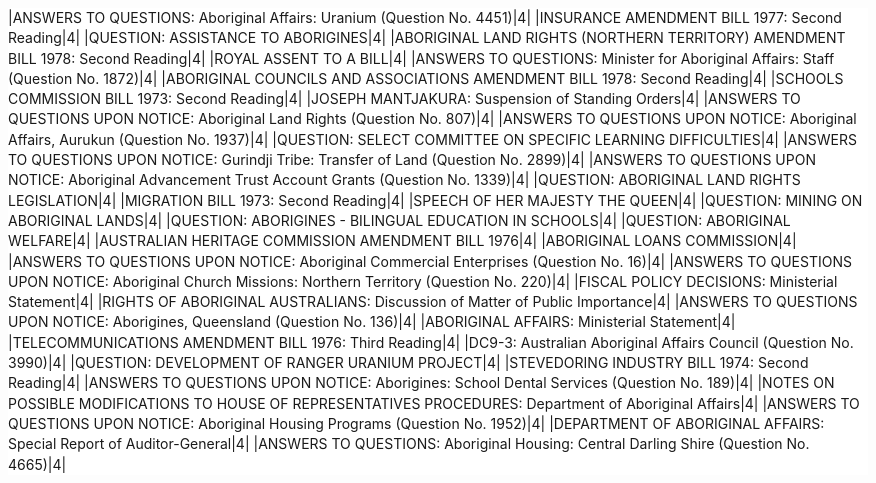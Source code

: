 |ANSWERS TO QUESTIONS: Aboriginal Affairs: Uranium (Question No. 4451)|4|
|INSURANCE AMENDMENT BILL 1977: Second Reading|4|
|QUESTION: ASSISTANCE TO ABORIGINES|4|
|ABORIGINAL LAND RIGHTS (NORTHERN TERRITORY) AMENDMENT BILL 1978: Second Reading|4|
|ROYAL ASSENT TO A BILL|4|
|ANSWERS TO QUESTIONS: Minister for Aboriginal Affairs: Staff (Question No. 1872)|4|
|ABORIGINAL COUNCILS AND ASSOCIATIONS AMENDMENT BILL 1978: Second Reading|4|
|SCHOOLS COMMISSION BILL 1973: Second Reading|4|
|JOSEPH MANTJAKURA: Suspension of Standing Orders|4|
|ANSWERS TO QUESTIONS UPON NOTICE: Aboriginal Land Rights (Question No. 807)|4|
|ANSWERS TO QUESTIONS UPON NOTICE: Aboriginal Affairs, Aurukun (Question No. 1937)|4|
|QUESTION: SELECT COMMITTEE ON SPECIFIC LEARNING DIFFICULTIES|4|
|ANSWERS TO QUESTIONS UPON NOTICE: Gurindji Tribe: Transfer of Land (Question No. 2899)|4|
|ANSWERS TO QUESTIONS UPON NOTICE: Aboriginal Advancement Trust Account Grants (Question No. 1339)|4|
|QUESTION: ABORIGINAL LAND RIGHTS LEGISLATION|4|
|MIGRATION BILL 1973: Second Reading|4|
|SPEECH OF HER MAJESTY THE QUEEN|4|
|QUESTION: MINING ON ABORIGINAL LANDS|4|
|QUESTION: ABORIGINES - BILINGUAL EDUCATION IN SCHOOLS|4|
|QUESTION: ABORIGINAL WELFARE|4|
|AUSTRALIAN HERITAGE COMMISSION AMENDMENT BILL 1976|4|
|ABORIGINAL LOANS COMMISSION|4|
|ANSWERS TO QUESTIONS UPON NOTICE: Aboriginal Commercial Enterprises (Question No. 16)|4|
|ANSWERS TO QUESTIONS UPON NOTICE: Aboriginal Church Missions: Northern Territory (Question No. 220)|4|
|FISCAL POLICY DECISIONS: Ministerial Statement|4|
|RIGHTS OF ABORIGINAL AUSTRALIANS: Discussion of Matter of Public Importance|4|
|ANSWERS TO QUESTIONS UPON NOTICE: Aborigines, Queensland (Question No. 136)|4|
|ABORIGINAL AFFAIRS: Ministerial Statement|4|
|TELECOMMUNICATIONS AMENDMENT BILL 1976: Third Reading|4|
|DC9-3: Australian Aboriginal Affairs Council (Question No. 3990)|4|
|QUESTION: DEVELOPMENT OF RANGER URANIUM PROJECT|4|
|STEVEDORING INDUSTRY BILL 1974: Second Reading|4|
|ANSWERS TO QUESTIONS UPON NOTICE: Aborigines: School Dental Services (Question No. 189)|4|
|NOTES ON POSSIBLE MODIFICATIONS TO HOUSE OF REPRESENTATIVES PROCEDURES: Department of Aboriginal Affairs|4|
|ANSWERS TO QUESTIONS UPON NOTICE: Aboriginal Housing Programs (Question No. 1952)|4|
|DEPARTMENT OF ABORIGINAL AFFAIRS: Special Report of Auditor-General|4|
|ANSWERS TO QUESTIONS: Aboriginal Housing: Central Darling Shire (Question No. 4665)|4|